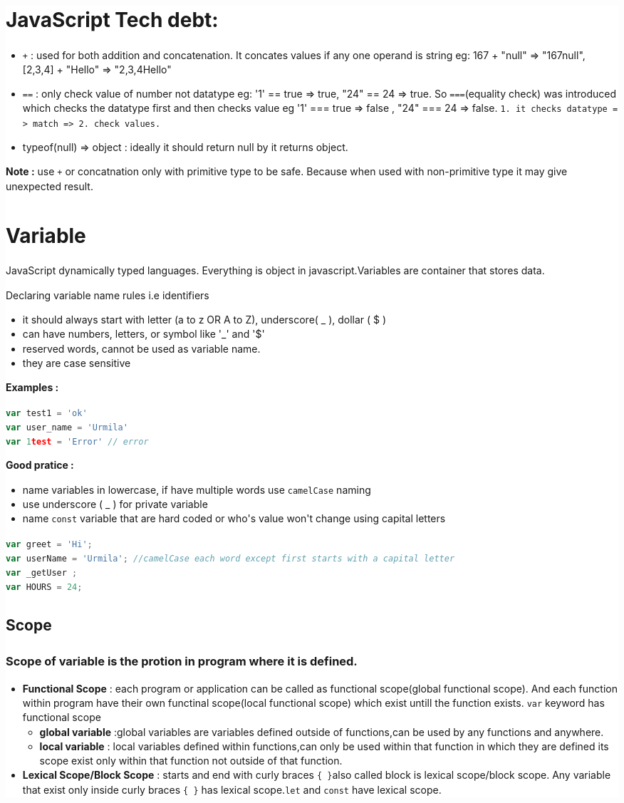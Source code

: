 # JavaScript Tech debt:
* `+` : used for both addition and concatenation. It concates values if any one operand is string eg:  167 + "null" => "167null", [2,3,4] + "Hello" => "2,3,4Hello"

* `==` : only check value of number not datatype eg: '1' == true => true, "24" == 24 => true. 
So `===`(equality check) was introduced which  checks the datatype first and then checks value eg '1' === true => false , "24" === 24 => false. `1. it checks datatype => match => 2. check values.`

* typeof(null) => object : ideally it should return null by it returns object.

**Note :** use `+` or concatnation only with primitive type to be safe. Because when used with non-primitive type it may give unexpected result.


# Variable
JavaScript dynamically typed languages. Everything is object in javascript.Variables are container that stores data.

Declaring variable name rules i.e identifiers
* it should always start with letter (a to z OR A to Z), underscore( _ ), dollar ( $ )
* can have numbers, letters, or symbol like '_' and '$'
* reserved words, cannot be used as variable name.
* they are case sensitive

**Examples :**

```JavaScript
var test1 = 'ok'
var user_name = 'Urmila'
var 1test = 'Error' // error 
```

**Good pratice :**
* name variables in lowercase, if have multiple words use `camelCase` naming 
* use underscore ( _ ) for private variable 
* name `const` variable that are hard coded or who's value won't change using capital letters

```JavaScript
var greet = 'Hi';
var userName = 'Urmila'; //camelCase each word except first starts with a capital letter
var _getUser ;
var HOURS = 24;
```

## Scope 

### Scope of variable is the protion in program where it is defined.
* **Functional Scope** : each program or application  can be called as functional scope(global functional scope). And each function within program  have their own functinal scope(local functional scope) which exist untill the function exists. `var` keyword has functional scope
    * **global  variable** :global variables are variables defined outside of functions,can be used by any functions and anywhere.
    * **local  variable** : local variables defined within functions,can only be used within that function in which they are defined its scope exist only within that function not outside of that function.
* **Lexical Scope/Block Scope** : starts and end with curly braces `{ }`also called block is lexical scope/block scope. Any variable that exist only inside curly braces `{ }` has lexical scope.`let` and `const` have lexical scope.
